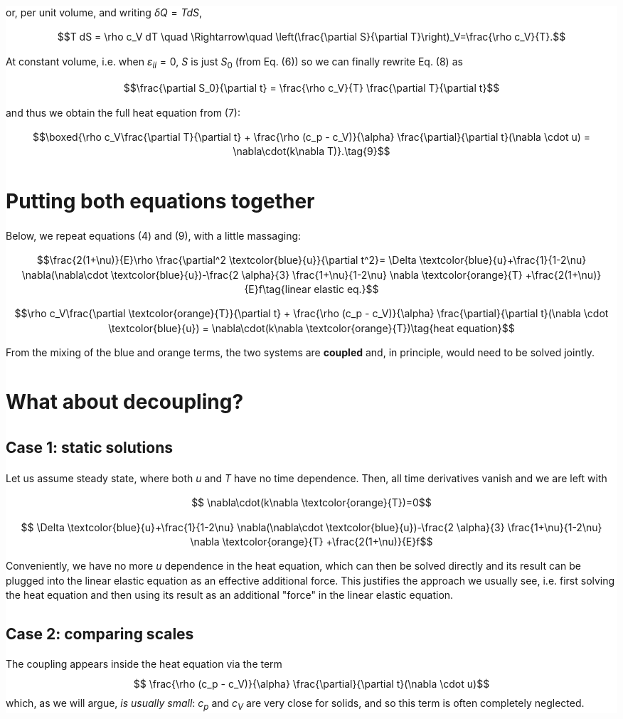 or, per unit volume, and writing $\delta Q = T dS$,

$$T dS = \rho c_V dT \quad \Rightarrow\quad \left(\frac{\partial S}{\partial T}\right)_V=\frac{\rho c_V}{T}.$$

At constant volume, i.e. when $\varepsilon_{ii} = 0$, $S$ is just $S_0$ (from Eq. (6)) so we can finally rewrite Eq. (8) as 

$$\frac{\partial S_0}{\partial t} = \frac{\rho c_V}{T} \frac{\partial T}{\partial t}$$

and thus we obtain the full heat equation from (7):

$$\boxed{\rho c_V\frac{\partial T}{\partial t} + \frac{\rho (c_p - c_V)}{\alpha} \frac{\partial}{\partial t}(\nabla \cdot u) = \nabla\cdot(k\nabla T)}.\tag{9}$$

# Putting both equations together

Below, we repeat equations (4) and (9), with a little massaging:

$$\frac{2(1+\nu)}{E}\rho \frac{\partial^2 \textcolor{blue}{u}}{\partial t^2}=  \Delta \textcolor{blue}{u}+\frac{1}{1-2\nu} \nabla(\nabla\cdot \textcolor{blue}{u})-\frac{2 \alpha}{3} \frac{1+\nu}{1-2\nu} \nabla \textcolor{orange}{T} +\frac{2(1+\nu)}{E}f\tag{linear elastic eq.}$$

$$\rho c_V\frac{\partial \textcolor{orange}{T}}{\partial t} + \frac{\rho (c_p - c_V)}{\alpha} \frac{\partial}{\partial t}(\nabla \cdot \textcolor{blue}{u}) = \nabla\cdot(k\nabla \textcolor{orange}{T})\tag{heat equation}$$

From the mixing of the blue and orange terms, the two systems are **coupled** and, in principle, would need to be solved jointly.

# What about decoupling?

## Case 1: static solutions

Let us assume steady state, where both $u$ and $T$ have no time dependence. Then, all time derivatives vanish and we are left with

$$ \nabla\cdot(k\nabla \textcolor{orange}{T})=0$$

$$ \Delta \textcolor{blue}{u}+\frac{1}{1-2\nu} \nabla(\nabla\cdot \textcolor{blue}{u})-\frac{2 \alpha}{3} \frac{1+\nu}{1-2\nu} \nabla \textcolor{orange}{T} +\frac{2(1+\nu)}{E}f$$

Conveniently, we have no more $u$ dependence in the heat equation, which can then be solved directly and its result can be plugged into the linear elastic equation as an effective additional force. This justifies the approach we usually see, i.e. first solving the heat equation and then using its result as an additional "force" in the linear elastic equation.

## Case 2: comparing scales

The coupling appears inside the heat equation via the term
$$ \frac{\rho (c_p - c_V)}{\alpha} \frac{\partial}{\partial t}(\nabla \cdot  u)$$
which, as we will argue, *is usually small*: $c_p$ and $c_V$ are very close for solids, and so this term is often completely neglected.
